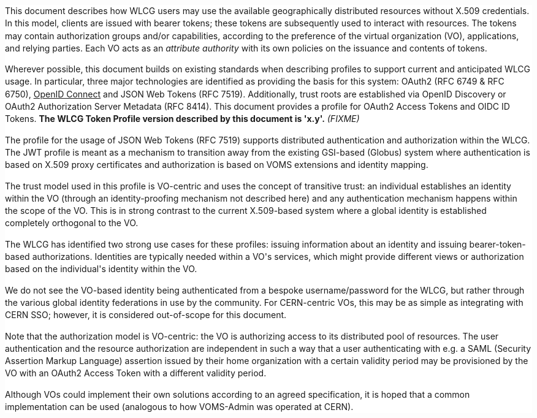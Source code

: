 This document describes how WLCG users may use the available geographically
distributed resources without X.509 credentials.  In this model, clients are
issued with bearer tokens; these tokens are subsequently used to interact
with resources.  The tokens may contain authorization groups and/or
capabilities, according to the preference of the virtual organization (VO),
applications, and relying parties.  Each VO acts as an _attribute authority_
with its own policies on the issuance and contents of tokens.

Wherever possible, this document builds on existing standards when
describing profiles to support current and anticipated WLCG usage.  In
particular, three major technologies are identified as providing the basis
for this system: OAuth2 (RFC 6749 & RFC 6750), [OpenID
Connect](https://openid.net/developers/specs/)  and JSON Web Tokens (RFC
7519). Additionally, trust roots are established via OpenID Discovery or
OAuth2 Authorization Server Metadata (RFC 8414). This document provides a
profile for OAuth2 Access Tokens and OIDC ID Tokens. **The WLCG Token
Profile version described by this document is 'x.y'.** _(FIXME)_

The profile for the usage of JSON Web Tokens (RFC 7519) supports distributed
authentication and authorization within the WLCG.  The JWT profile is meant
as a mechanism to transition away from the existing GSI-based (Globus)
system where authentication is based on X.509 proxy certificates and
authorization is based on VOMS extensions and identity mapping.

The trust model used in this profile is VO-centric and uses the concept of
transitive trust: an individual establishes an identity within the VO
(through an identity-proofing mechanism not described here) and any
authentication mechanism happens within the scope of the VO.  This is in
strong contrast to the current X.509-based system where a global identity is
established completely orthogonal to the VO.

The WLCG has identified two strong use cases for these profiles: issuing
information about an identity and issuing bearer-token-based authorizations.
Identities are typically needed within a VO's services, which might provide
different views or authorization based on the individual's identity within
the VO.

We do not see the VO-based identity being authenticated from a bespoke
username/password for the WLCG, but rather through the various global
identity federations in use by the community.  For CERN-centric VOs, this
may be as simple as integrating with CERN SSO; however, it is considered
out-of-scope for this document.

Note that the authorization model is VO-centric: the VO is authorizing
access to its distributed pool of resources. The user authentication and the
resource authorization are independent in such a way that a user
authenticating with e.g. a SAML (Security Assertion Markup Language)
assertion issued by their home organization with a certain validity period
may be provisioned by the VO with an OAuth2 Access Token with a different
validity period.

Although VOs could implement their own solutions according to an agreed
specification, it is hoped that a common implementation can be used
(analogous to how VOMS-Admin was operated at CERN).
